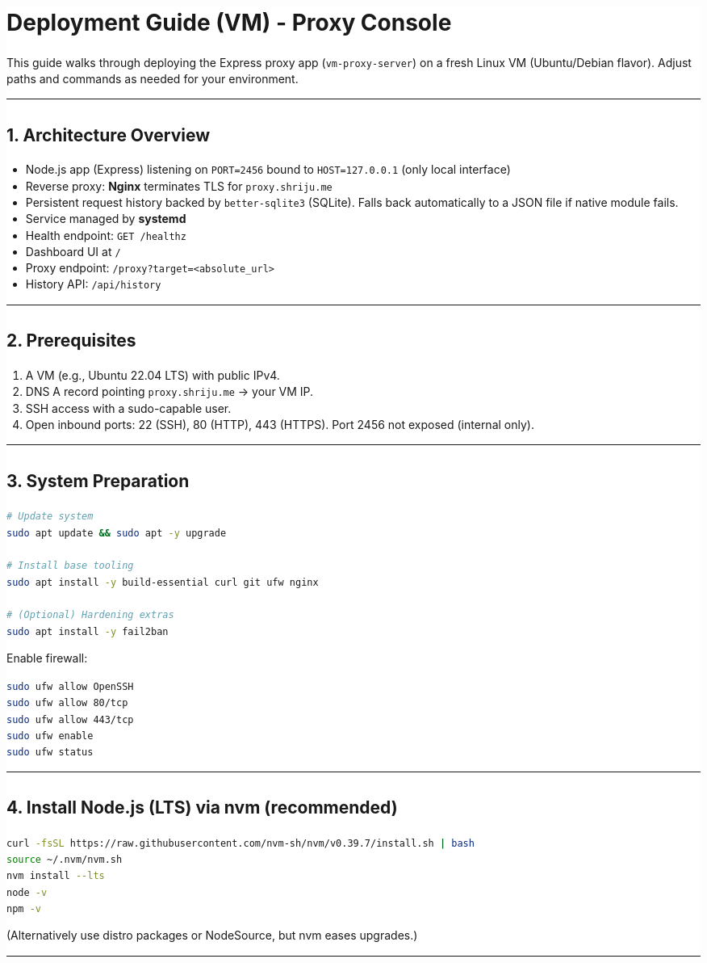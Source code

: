 # Deployment Guide (VM) - Proxy Console

This guide walks through deploying the Express proxy app (`vm-proxy-server`) on a fresh Linux VM (Ubuntu/Debian flavor). Adjust paths and commands as needed for your environment.

---
## 1. Architecture Overview
- Node.js app (Express) listening on `PORT=2456` bound to `HOST=127.0.0.1` (only local interface)
- Reverse proxy: **Nginx** terminates TLS for `proxy.shriju.me`
- Persistent request history backed by `better-sqlite3` (SQLite). Falls back automatically to a JSON file if native module fails.
- Service managed by **systemd**
- Health endpoint: `GET /healthz`
- Dashboard UI at `/`
- Proxy endpoint: `/proxy?target=<absolute_url>`
- History API: `/api/history`

---
## 2. Prerequisites
1. A VM (e.g., Ubuntu 22.04 LTS) with public IPv4.
2. DNS A record pointing `proxy.shriju.me` → your VM IP.
3. SSH access with a sudo-capable user.
4. Open inbound ports: 22 (SSH), 80 (HTTP), 443 (HTTPS). Port 2456 not exposed (internal only).

---
## 3. System Preparation
```bash
# Update system
sudo apt update && sudo apt -y upgrade

# Install base tooling
sudo apt install -y build-essential curl git ufw nginx

# (Optional) Hardening extras
sudo apt install -y fail2ban
```

Enable firewall:
```bash
sudo ufw allow OpenSSH
sudo ufw allow 80/tcp
sudo ufw allow 443/tcp
sudo ufw enable
sudo ufw status
```

---
## 4. Install Node.js (LTS) via nvm (recommended)
```bash
curl -fsSL https://raw.githubusercontent.com/nvm-sh/nvm/v0.39.7/install.sh | bash
source ~/.nvm/nvm.sh
nvm install --lts
node -v
npm -v
```
(Alternatively use distro packages or NodeSource, but nvm eases upgrades.)

---